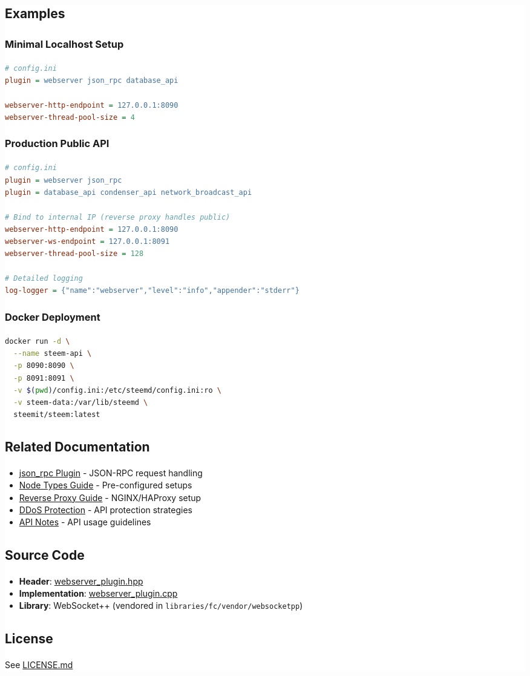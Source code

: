 ## Examples

### Minimal Localhost Setup

```ini
# config.ini
plugin = webserver json_rpc database_api

webserver-http-endpoint = 127.0.0.1:8090
webserver-thread-pool-size = 4
```

### Production Public API

```ini
# config.ini
plugin = webserver json_rpc
plugin = database_api condenser_api network_broadcast_api

# Bind to internal IP (reverse proxy handles public)
webserver-http-endpoint = 127.0.0.1:8090
webserver-ws-endpoint = 127.0.0.1:8091
webserver-thread-pool-size = 128

# Detailed logging
log-logger = {"name":"webserver","level":"info","appender":"stderr"}
```

### Docker Deployment

```bash
docker run -d \
  --name steem-api \
  -p 8090:8090 \
  -p 8091:8091 \
  -v $(pwd)/config.ini:/etc/steemd/config.ini:ro \
  -v steem-data:/var/lib/steemd \
  steemit/steem:latest
```

## Related Documentation

- [json_rpc Plugin](json_rpc.md) - JSON-RPC request handling
- [Node Types Guide](../operations/node-types-guide.md) - Pre-configured setups
- [Reverse Proxy Guide](../operations/reverse-proxy-guide.md) - NGINX/HAProxy setup
- [DDoS Protection](../operations/ddos-protection.md) - API protection strategies
- [API Notes](../technical-reference/api-notes.md) - API usage guidelines

## Source Code

- **Header**: [webserver_plugin.hpp](../../libraries/plugins/webserver/include/steem/plugins/webserver/webserver_plugin.hpp)
- **Implementation**: [webserver_plugin.cpp](../../libraries/plugins/webserver/webserver_plugin.cpp)
- **Library**: WebSocket++ (vendored in `libraries/fc/vendor/websocketpp`)

## License

See [LICENSE.md](../../LICENSE.md)
